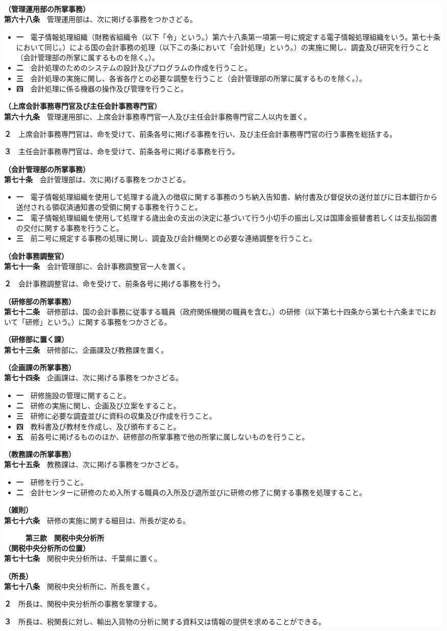 **（管理運用部の所掌事務）**  
**第六十八条**　管理運用部は、次に掲げる事務をつかさどる。  
* **一**　電子情報処理組織（財務省組織令（以下「令」という。）第六十八条第一項第一号に規定する電子情報処理組織をいう。第七十条において同じ。）による国の会計事務の処理（以下この条において「会計処理」という。）の実施に関し、調査及び研究を行うこと（会計管理部の所掌に属するものを除く。）。  
* **二**　会計処理のためのシステムの設計及びプログラムの作成を行うこと。  
* **三**　会計処理の実施に関し、各省各庁との必要な調整を行うこと（会計管理部の所掌に属するものを除く。）。  
* **四**　会計処理に係る機器の操作及び管理を行うこと。  
  
**（上席会計事務専門官及び主任会計事務専門官）**  
**第六十九条**　管理運用部に、上席会計事務専門官一人及び主任会計事務専門官二人以内を置く。  
  
**２**　上席会計事務専門官は、命を受けて、前条各号に掲げる事務を行い、及び主任会計事務専門官の行う事務を総括する。  
  
**３**　主任会計事務専門官は、命を受けて、前条各号に掲げる事務を行う。  
  
**（会計管理部の所掌事務）**  
**第七十条**　会計管理部は、次に掲げる事務をつかさどる。  
* **一**　電子情報処理組織を使用して処理する歳入の徴収に関する事務のうち納入告知書、納付書及び督促状の送付並びに日本銀行から送付される領収済通知書の受領に関する事務を行うこと。  
* **二**　電子情報処理組織を使用して処理する歳出金の支出の決定に基づいて行う小切手の振出し又は国庫金振替書若しくは支払指図書の交付に関する事務を行うこと。  
* **三**　前二号に規定する事務の処理に関し、調査及び会計機関との必要な連絡調整を行うこと。  
  
**（会計事務調整官）**  
**第七十一条**　会計管理部に、会計事務調整官一人を置く。  
  
**２**　会計事務調整官は、命を受けて、前条各号に掲げる事務を行う。  
  
**（研修部の所掌事務）**  
**第七十二条**　研修部は、国の会計事務に従事する職員（政府関係機関の職員を含む。）の研修（以下第七十四条から第七十六条までにおいて「研修」という。）に関する事務をつかさどる。  
  
**（研修部に置く課）**  
**第七十三条**　研修部に、企画課及び教務課を置く。  
  
**（企画課の所掌事務）**  
**第七十四条**　企画課は、次に掲げる事務をつかさどる。  
* **一**　研修施設の管理に関すること。  
* **二**　研修の実施に関し、企画及び立案をすること。  
* **三**　研修に必要な調査並びに資料の収集及び作成を行うこと。  
* **四**　教科書及び教材を作成し、及び頒布すること。  
* **五**　前各号に掲げるもののほか、研修部の所掌事務で他の所掌に属しないものを行うこと。  
  
**（教務課の所掌事務）**  
**第七十五条**　教務課は、次に掲げる事務をつかさどる。  
* **一**　研修を行うこと。  
* **二**　会計センターに研修のため入所する職員の入所及び退所並びに研修の修了に関する事務を処理すること。  
  
**（雑則）**  
**第七十六条**　研修の実施に関する細目は、所長が定める。  
  
&emsp;&emsp;&emsp;**第三款　関税中央分析所**  
**（関税中央分析所の位置）**  
**第七十七条**　関税中央分析所は、千葉県に置く。  
  
**（所長）**  
**第七十八条**　関税中央分析所に、所長を置く。  
  
**２**　所長は、関税中央分析所の事務を掌理する。  
  
**３**　所長は、税関長に対し、輸出入貨物の分析に関する資料又は情報の提供を求めることができる。  
  